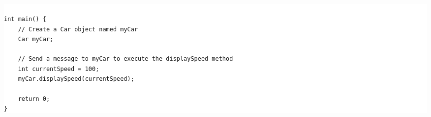 ```

int main() {
    // Create a Car object named myCar
    Car myCar;

    // Send a message to myCar to execute the displaySpeed method
    int currentSpeed = 100;
    myCar.displaySpeed(currentSpeed);

    return 0;
}
```
